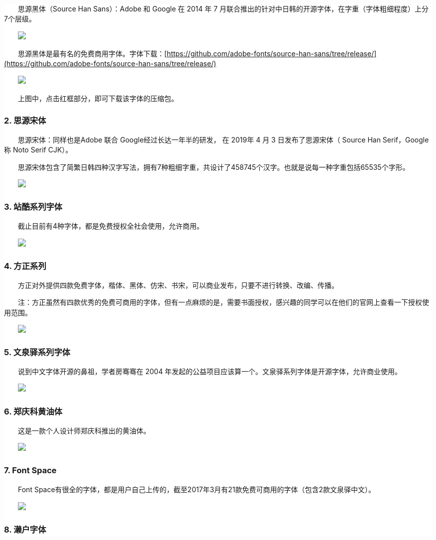 　　思源黑体（Source Han Sans）：Adobe 和 Google 在 2014 年 7 月联合推出的针对中日韩的开源字体，在字重（字体粗细程度）上分7个层级。

　　![](http://img.smyhvae.com/20191103_1201.jpeg)

　　思源黑体是最有名的免费商用字体。字体下载：[https://github.com/adobe-fonts/source-han-sans/tree/release/](https://github.com/adobe-fonts/source-han-sans/tree/release/)

　　![](http://img.smyhvae.com/20191103_1516.png)

　　上图中，点击红框部分，即可下载该字体的压缩包。

### 2. 思源宋体

　　思源宋体：同样也是Adobe 联合 Google经过长达一年半的研发， 在 2019年 4 月 3 日发布了思源宋体（ Source Han Serif，Google 称 Noto Serif CJK）。

　　思源宋体包含了简繁日韩四种汉字写法，拥有7种粗细字重，共设计了458745个汉字。也就是说每一种字重包括65535个字形。

　　![](http://img.smyhvae.com/20191103_1202.jpeg)

### 3. 站酷系列字体

　　截止目前有4种字体，都是免费授权全社会使用，允许商用。

　　![](http://img.smyhvae.com/20191103_1203.jpeg)

### 4. 方正系列

　　方正对外提供四款免费字体，楷体、黑体、仿宋、书宋，可以商业发布，只要不进行转换、改编、传播。

　　注：方正虽然有四款优秀的免费可商用的字体，但有一点麻烦的是，需要书面授权，感兴趣的同学可以在他们的官网上查看一下授权使用范围。

　　![](http://img.smyhvae.com/20191103_1204.jpeg)

### 5. 文泉驿系列字体

　　说到中文字体开源的鼻祖，学者房骞骞在 2004 年发起的公益项目应该算一个。文泉驿系列字体是开源字体，允许商业使用。

　　![](http://img.smyhvae.com/20191103_1205.jpeg)

### 6. 郑庆科黄油体

　　这是一款个人设计师郑庆科推出的黄油体。

　　![](http://img.smyhvae.com/20191103_1206.jpeg)

### 7. Font Space

　　Font Space有很全的字体，都是用户自己上传的，截至2017年3月有21款免费可商用的字体（包含2款文泉驿中文）。

　　![](http://img.smyhvae.com/20191103_1207.jpeg)

### 8. 濑户字体
